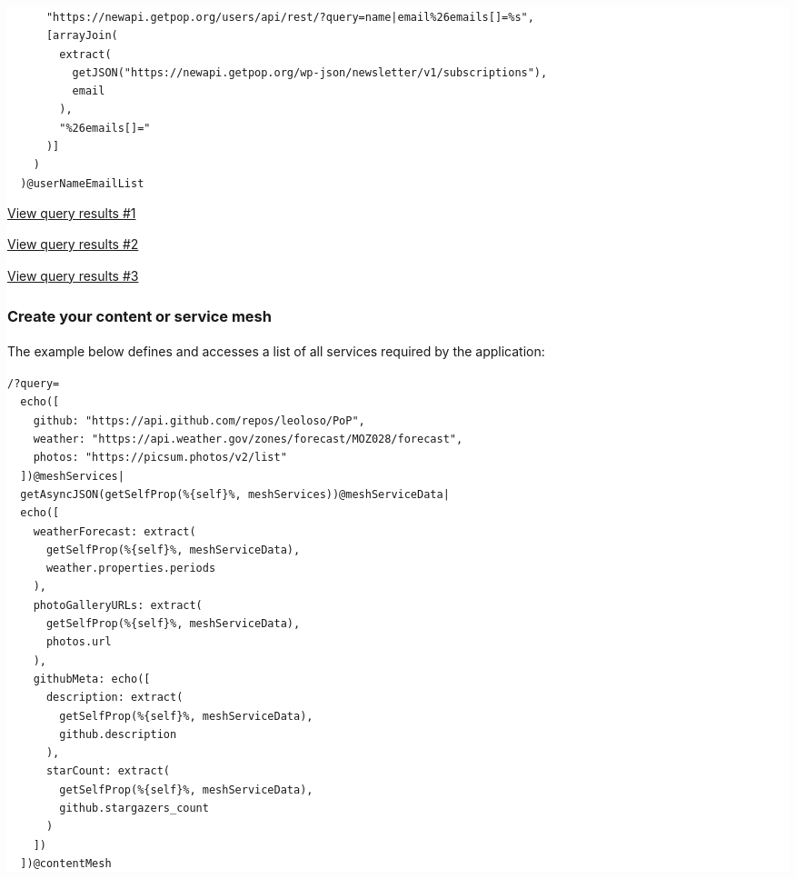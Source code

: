 ```less
      "https://newapi.getpop.org/users/api/rest/?query=name|email%26emails[]=%s",
      [arrayJoin(
        extract(
          getJSON("https://newapi.getpop.org/wp-json/newsletter/v1/subscriptions"),
          email
        ),
        "%26emails[]="
      )]
    )
  )@userNameEmailList
```

<a href="https://newapi.getpop.org/api/graphql/?query=getJSON(%22https://newapi.getpop.org/wp-json/newsletter/v1/subscriptions%22)@userEmailLangList">View query results #1</a>

<a href="https://newapi.getpop.org/api/graphql/?query=extract(getJSON(%22https://newapi.getpop.org/wp-json/newsletter/v1/subscriptions%22),email)@userEmailList">View query results #2</a>

<a href="https://newapi.getpop.org/api/graphql/?query=getJSON(sprintf(%22https://newapi.getpop.org/users/api/rest/?query=name%7Cemail%26emails%5B%5D=%s%22,%5BarrayJoin(extract(getJSON(%22https://newapi.getpop.org/wp-json/newsletter/v1/subscriptions%22),email),%22%26emails%5B%5D=%22)%5D))@userEmailNameList">View query results #3</a>

### Create your content or service mesh

The example below defines and accesses a list of all services required by the application:

```less
/?query=
  echo([
    github: "https://api.github.com/repos/leoloso/PoP",
    weather: "https://api.weather.gov/zones/forecast/MOZ028/forecast",
    photos: "https://picsum.photos/v2/list"
  ])@meshServices|
  getAsyncJSON(getSelfProp(%{self}%, meshServices))@meshServiceData|
  echo([
    weatherForecast: extract(
      getSelfProp(%{self}%, meshServiceData),
      weather.properties.periods
    ),
    photoGalleryURLs: extract(
      getSelfProp(%{self}%, meshServiceData),
      photos.url
    ),
    githubMeta: echo([
      description: extract(
        getSelfProp(%{self}%, meshServiceData),
        github.description
      ),
      starCount: extract(
        getSelfProp(%{self}%, meshServiceData),
        github.stargazers_count
      )
    ])
  ])@contentMesh
```
